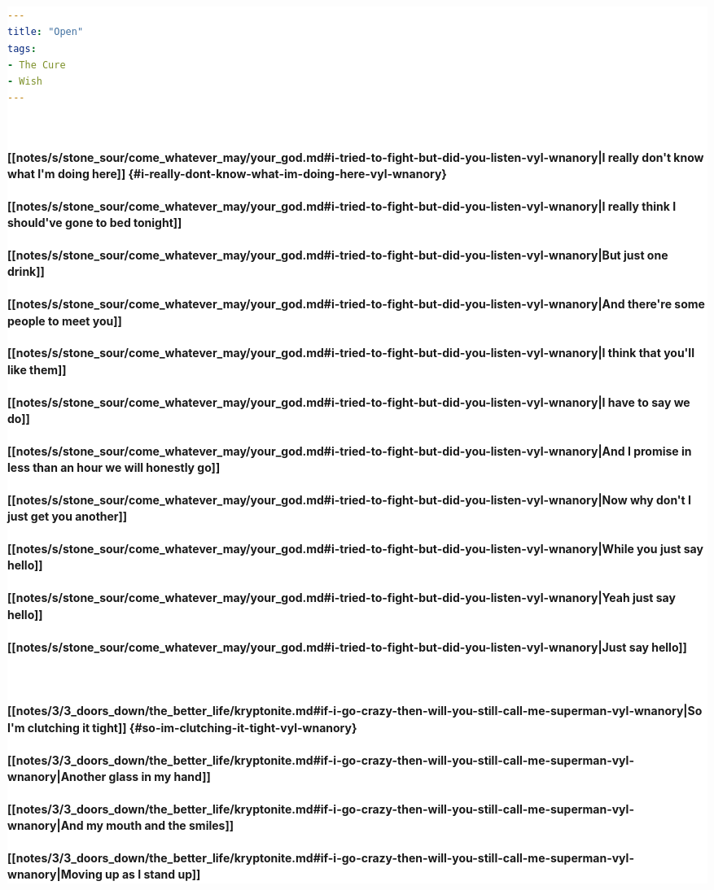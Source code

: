 ```yaml
---
title: "Open"
tags:
- The Cure
- Wish
---
```

&nbsp;
#### [[notes/s/stone_sour/come_whatever_may/your_god.md#i-tried-to-fight-but-did-you-listen-vyl-wnanory|I really don't know what I'm doing here]] {#i-really-dont-know-what-im-doing-here-vyl-wnanory}
#### [[notes/s/stone_sour/come_whatever_may/your_god.md#i-tried-to-fight-but-did-you-listen-vyl-wnanory|I really think I should've gone to bed tonight]]
#### [[notes/s/stone_sour/come_whatever_may/your_god.md#i-tried-to-fight-but-did-you-listen-vyl-wnanory|But just one drink]]
#### [[notes/s/stone_sour/come_whatever_may/your_god.md#i-tried-to-fight-but-did-you-listen-vyl-wnanory|And there're some people to meet you]]
#### [[notes/s/stone_sour/come_whatever_may/your_god.md#i-tried-to-fight-but-did-you-listen-vyl-wnanory|I think that you'll like them]]
#### [[notes/s/stone_sour/come_whatever_may/your_god.md#i-tried-to-fight-but-did-you-listen-vyl-wnanory|I have to say we do]]
#### [[notes/s/stone_sour/come_whatever_may/your_god.md#i-tried-to-fight-but-did-you-listen-vyl-wnanory|And I promise in less than an hour we will honestly go]]
#### [[notes/s/stone_sour/come_whatever_may/your_god.md#i-tried-to-fight-but-did-you-listen-vyl-wnanory|Now why don't I just get you another]]
#### [[notes/s/stone_sour/come_whatever_may/your_god.md#i-tried-to-fight-but-did-you-listen-vyl-wnanory|While you just say hello]]
#### [[notes/s/stone_sour/come_whatever_may/your_god.md#i-tried-to-fight-but-did-you-listen-vyl-wnanory|Yeah just say hello]]
#### [[notes/s/stone_sour/come_whatever_may/your_god.md#i-tried-to-fight-but-did-you-listen-vyl-wnanory|Just say hello]]
&nbsp;
#### [[notes/3/3_doors_down/the_better_life/kryptonite.md#if-i-go-crazy-then-will-you-still-call-me-superman-vyl-wnanory|So I'm clutching it tight]] {#so-im-clutching-it-tight-vyl-wnanory}
#### [[notes/3/3_doors_down/the_better_life/kryptonite.md#if-i-go-crazy-then-will-you-still-call-me-superman-vyl-wnanory|Another glass in my hand]]
#### [[notes/3/3_doors_down/the_better_life/kryptonite.md#if-i-go-crazy-then-will-you-still-call-me-superman-vyl-wnanory|And my mouth and the smiles]]
#### [[notes/3/3_doors_down/the_better_life/kryptonite.md#if-i-go-crazy-then-will-you-still-call-me-superman-vyl-wnanory|Moving up as I stand up]]